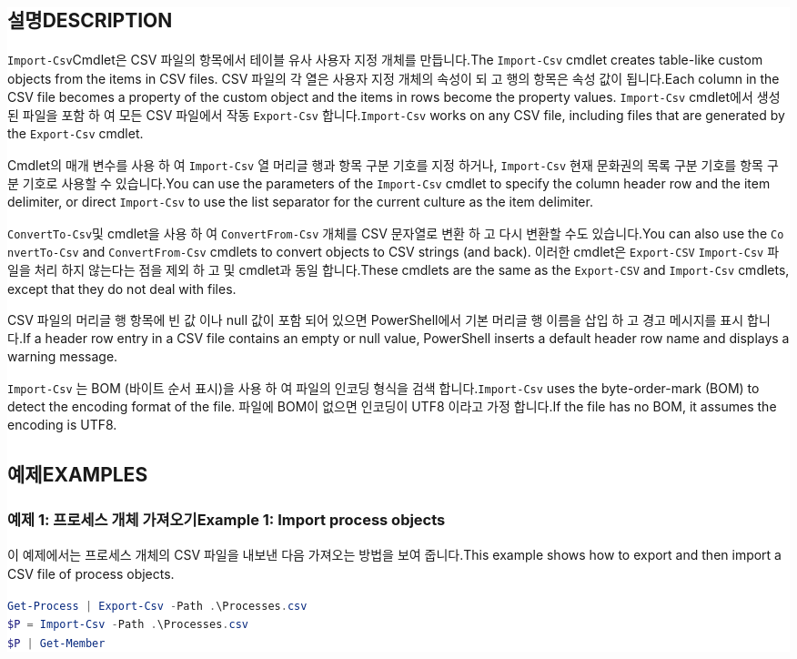 ## <span data-ttu-id="e3115-109">설명</span><span class="sxs-lookup"><span data-stu-id="e3115-109">DESCRIPTION</span></span>

<span data-ttu-id="e3115-110">`Import-Csv`Cmdlet은 CSV 파일의 항목에서 테이블 유사 사용자 지정 개체를 만듭니다.</span><span class="sxs-lookup"><span data-stu-id="e3115-110">The `Import-Csv` cmdlet creates table-like custom objects from the items in CSV files.</span></span> <span data-ttu-id="e3115-111">CSV 파일의 각 열은 사용자 지정 개체의 속성이 되 고 행의 항목은 속성 값이 됩니다.</span><span class="sxs-lookup"><span data-stu-id="e3115-111">Each column in the CSV file becomes a property of the custom object and the items in rows become the property values.</span></span> <span data-ttu-id="e3115-112">`Import-Csv` cmdlet에서 생성 된 파일을 포함 하 여 모든 CSV 파일에서 작동 `Export-Csv` 합니다.</span><span class="sxs-lookup"><span data-stu-id="e3115-112">`Import-Csv` works on any CSV file, including files that are generated by the `Export-Csv` cmdlet.</span></span>

<span data-ttu-id="e3115-113">Cmdlet의 매개 변수를 사용 하 여 `Import-Csv` 열 머리글 행과 항목 구분 기호를 지정 하거나, `Import-Csv` 현재 문화권의 목록 구분 기호를 항목 구분 기호로 사용할 수 있습니다.</span><span class="sxs-lookup"><span data-stu-id="e3115-113">You can use the parameters of the `Import-Csv` cmdlet to specify the column header row and the item delimiter, or direct `Import-Csv` to use the list separator for the current culture as the item delimiter.</span></span>

<span data-ttu-id="e3115-114">`ConvertTo-Csv`및 cmdlet을 사용 하 여 `ConvertFrom-Csv` 개체를 CSV 문자열로 변환 하 고 다시 변환할 수도 있습니다.</span><span class="sxs-lookup"><span data-stu-id="e3115-114">You can also use the `ConvertTo-Csv` and `ConvertFrom-Csv` cmdlets to convert objects to CSV strings (and back).</span></span> <span data-ttu-id="e3115-115">이러한 cmdlet은 `Export-CSV` `Import-Csv` 파일을 처리 하지 않는다는 점을 제외 하 고 및 cmdlet과 동일 합니다.</span><span class="sxs-lookup"><span data-stu-id="e3115-115">These cmdlets are the same as the `Export-CSV` and `Import-Csv` cmdlets, except that they do not deal with files.</span></span>

<span data-ttu-id="e3115-116">CSV 파일의 머리글 행 항목에 빈 값 이나 null 값이 포함 되어 있으면 PowerShell에서 기본 머리글 행 이름을 삽입 하 고 경고 메시지를 표시 합니다.</span><span class="sxs-lookup"><span data-stu-id="e3115-116">If a header row entry in a CSV file contains an empty or null value, PowerShell inserts a default header row name and displays a warning message.</span></span>

<span data-ttu-id="e3115-117">`Import-Csv` 는 BOM (바이트 순서 표시)을 사용 하 여 파일의 인코딩 형식을 검색 합니다.</span><span class="sxs-lookup"><span data-stu-id="e3115-117">`Import-Csv` uses the byte-order-mark (BOM) to detect the encoding format of the file.</span></span> <span data-ttu-id="e3115-118">파일에 BOM이 없으면 인코딩이 UTF8 이라고 가정 합니다.</span><span class="sxs-lookup"><span data-stu-id="e3115-118">If the file has no BOM, it assumes the encoding is UTF8.</span></span>

## <span data-ttu-id="e3115-119">예제</span><span class="sxs-lookup"><span data-stu-id="e3115-119">EXAMPLES</span></span>

### <span data-ttu-id="e3115-120">예제 1: 프로세스 개체 가져오기</span><span class="sxs-lookup"><span data-stu-id="e3115-120">Example 1: Import process objects</span></span>

<span data-ttu-id="e3115-121">이 예제에서는 프로세스 개체의 CSV 파일을 내보낸 다음 가져오는 방법을 보여 줍니다.</span><span class="sxs-lookup"><span data-stu-id="e3115-121">This example shows how to export and then import a CSV file of process objects.</span></span>

```powershell
Get-Process | Export-Csv -Path .\Processes.csv
$P = Import-Csv -Path .\Processes.csv
$P | Get-Member
```
